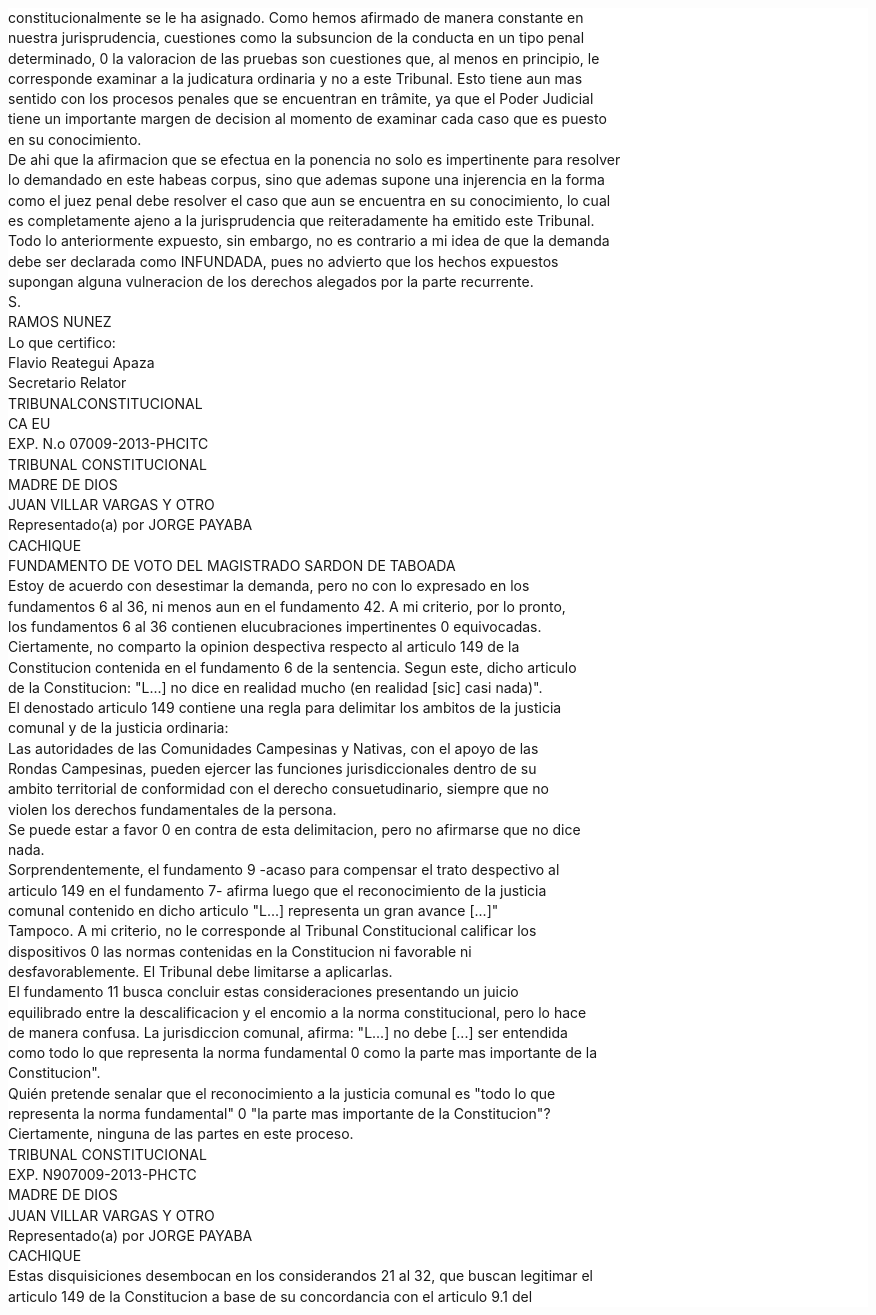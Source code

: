 constitucionalmente se le ha asignado. Como hemos afirmado de manera constante en  
nuestra jurisprudencia, cuestiones como la subsuncion de la conducta en un tipo penal  
determinado, 0 la valoracion de las pruebas son cuestiones que, al menos en principio, le  
corresponde examinar a la judicatura ordinaria y no a este Tribunal. Esto tiene aun mas  
sentido con los procesos penales que se encuentran en trâmite, ya que el Poder Judicial  
tiene un importante margen de decision al momento de examinar cada caso que es puesto  
en su conocimiento.  
De ahi que la afirmacion que se efectua en la ponencia no solo es impertinente para resolver  
lo demandado en este habeas corpus, sino que ademas supone una injerencia en la forma  
como el juez penal debe resolver el caso que aun se encuentra en su conocimiento, lo cual  
es completamente ajeno a la jurisprudencia que reiteradamente ha emitido este Tribunal.  
Todo lo anteriormente expuesto, sin embargo, no es contrario a mi idea de que la demanda  
debe ser declarada como INFUNDADA, pues no advierto que los hechos expuestos  
supongan alguna vulneracion de los derechos alegados por la parte recurrente.  
S.  
RAMOS NUNEZ  
Lo que certifico:  
Flavio Reategui Apaza  
Secretario Relator  
TRIBUNALCONSTITUCIONAL  
CA EU  
EXP. N.o 07009-2013-PHCITC  
TRIBUNAL CONSTITUCIONAL  
MADRE DE DIOS  
JUAN VILLAR VARGAS Y OTRO  
Representado(a) por JORGE PAYABA  
CACHIQUE  
FUNDAMENTO DE VOTO DEL MAGISTRADO SARDON DE TABOADA  
Estoy de acuerdo con desestimar la demanda, pero no con lo expresado en los  
fundamentos 6 al 36, ni menos aun en el fundamento 42. A mi criterio, por lo pronto,  
los fundamentos 6 al 36 contienen elucubraciones impertinentes 0 equivocadas.  
Ciertamente, no comparto la opinion despectiva respecto al articulo 149 de la  
Constitucion contenida en el fundamento 6 de la sentencia. Segun este, dicho articulo  
de la Constitucion: "L...] no dice en realidad mucho (en realidad [sic] casi nada)".  
El denostado articulo 149 contiene una regla para delimitar los ambitos de la justicia  
comunal y de la justicia ordinaria:  
Las autoridades de las Comunidades Campesinas y Nativas, con el apoyo de las  
Rondas Campesinas, pueden ejercer las funciones jurisdiccionales dentro de su  
ambito territorial de conformidad con el derecho consuetudinario, siempre que no  
violen los derechos fundamentales de la persona.  
Se puede estar a favor 0 en contra de esta delimitacion, pero no afirmarse que no dice  
nada.  
Sorprendentemente, el fundamento 9 -acaso para compensar el trato despectivo al  
articulo 149 en el fundamento 7- afirma luego que el reconocimiento de la justicia  
comunal contenido en dicho articulo "L...] representa un gran avance [...]"  
Tampoco. A mi criterio, no le corresponde al Tribunal Constitucional calificar los  
dispositivos 0 las normas contenidas en la Constitucion ni favorable ni  
desfavorablemente. El Tribunal debe limitarse a aplicarlas.  
El fundamento 11 busca concluir estas consideraciones presentando un juicio  
equilibrado entre la descalificacion y el encomio a la norma constitucional, pero lo hace  
de manera confusa. La jurisdiccion comunal, afirma: "L...] no debe [...] ser entendida  
como todo lo que representa la norma fundamental 0 como la parte mas importante de la  
Constitucion".  
Quién pretende senalar que el reconocimiento a la justicia comunal es "todo lo que  
representa la norma fundamental" 0 "la parte mas importante de la Constitucion"?  
Ciertamente, ninguna de las partes en este proceso.  
TRIBUNAL CONSTITUCIONAL  
EXP. N907009-2013-PHCTC  
MADRE DE DIOS  
JUAN VILLAR VARGAS Y OTRO  
Representado(a) por JORGE PAYABA  
CACHIQUE  
Estas disquisiciones desembocan en los considerandos 21 al 32, que buscan legitimar el  
articulo 149 de la Constitucion a base de su concordancia con el articulo 9.1 del  